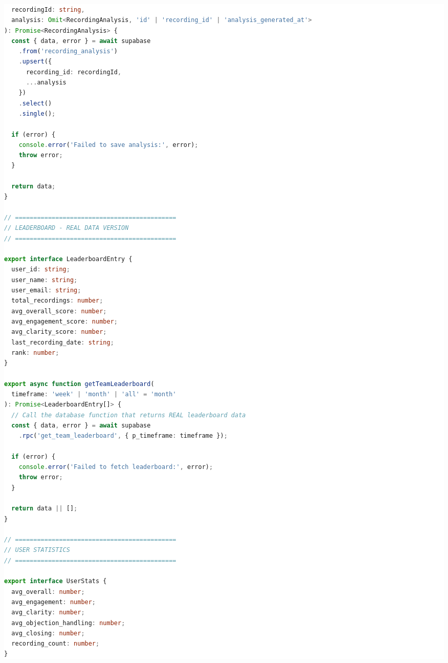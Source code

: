 ```typescript
  recordingId: string,
  analysis: Omit<RecordingAnalysis, 'id' | 'recording_id' | 'analysis_generated_at'>
): Promise<RecordingAnalysis> {
  const { data, error } = await supabase
    .from('recording_analysis')
    .upsert({
      recording_id: recordingId,
      ...analysis
    })
    .select()
    .single();

  if (error) {
    console.error('Failed to save analysis:', error);
    throw error;
  }

  return data;
}

// ============================================
// LEADERBOARD - REAL DATA VERSION
// ============================================

export interface LeaderboardEntry {
  user_id: string;
  user_name: string;
  user_email: string;
  total_recordings: number;
  avg_overall_score: number;
  avg_engagement_score: number;
  avg_clarity_score: number;
  last_recording_date: string;
  rank: number;
}

export async function getTeamLeaderboard(
  timeframe: 'week' | 'month' | 'all' = 'month'
): Promise<LeaderboardEntry[]> {
  // Call the database function that returns REAL leaderboard data
  const { data, error } = await supabase
    .rpc('get_team_leaderboard', { p_timeframe: timeframe });

  if (error) {
    console.error('Failed to fetch leaderboard:', error);
    throw error;
  }

  return data || [];
}

// ============================================
// USER STATISTICS
// ============================================

export interface UserStats {
  avg_overall: number;
  avg_engagement: number;
  avg_clarity: number;
  avg_objection_handling: number;
  avg_closing: number;
  recording_count: number;
}
```